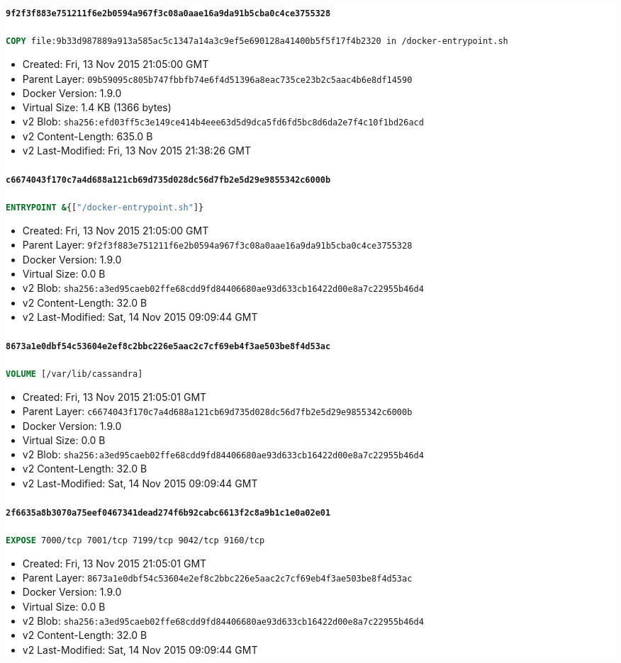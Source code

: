 #### `9f2f3f883e751211f6e2b0594a967f3c08a0aae16a9da91b5cba0c4ce3755328`

```dockerfile
COPY file:9b33d987889a913a585ac5c1347a14a3c9ef5e690128a41400b5f5f17f4b2320 in /docker-entrypoint.sh
```

-	Created: Fri, 13 Nov 2015 21:05:00 GMT
-	Parent Layer: `09b59095c805b747fbbfb74e6f4d51396a8eac735ce23b2c5aac4b6e8df14590`
-	Docker Version: 1.9.0
-	Virtual Size: 1.4 KB (1366 bytes)
-	v2 Blob: `sha256:efd03ff5c3e149ce414b4eee63d5d9dca5fd6fd5bc8d6da2e7f4c10f1bd26acd`
-	v2 Content-Length: 635.0 B
-	v2 Last-Modified: Fri, 13 Nov 2015 21:38:26 GMT

#### `c6674043f170c7a4d688a121cb69d735d028dc56d7fb2e5d29e9855342c6000b`

```dockerfile
ENTRYPOINT &{["/docker-entrypoint.sh"]}
```

-	Created: Fri, 13 Nov 2015 21:05:00 GMT
-	Parent Layer: `9f2f3f883e751211f6e2b0594a967f3c08a0aae16a9da91b5cba0c4ce3755328`
-	Docker Version: 1.9.0
-	Virtual Size: 0.0 B
-	v2 Blob: `sha256:a3ed95caeb02ffe68cdd9fd84406680ae93d633cb16422d00e8a7c22955b46d4`
-	v2 Content-Length: 32.0 B
-	v2 Last-Modified: Sat, 14 Nov 2015 09:09:44 GMT

#### `8673a1e0dbf54c53604e2ef8c2bbc226e5aac2c7cf69eb4f3ae503be8f4d53ac`

```dockerfile
VOLUME [/var/lib/cassandra]
```

-	Created: Fri, 13 Nov 2015 21:05:01 GMT
-	Parent Layer: `c6674043f170c7a4d688a121cb69d735d028dc56d7fb2e5d29e9855342c6000b`
-	Docker Version: 1.9.0
-	Virtual Size: 0.0 B
-	v2 Blob: `sha256:a3ed95caeb02ffe68cdd9fd84406680ae93d633cb16422d00e8a7c22955b46d4`
-	v2 Content-Length: 32.0 B
-	v2 Last-Modified: Sat, 14 Nov 2015 09:09:44 GMT

#### `2f6635a8b3070a75eef0467341dead274f6b92cabc6613f2c8a9b1c1e0a02e01`

```dockerfile
EXPOSE 7000/tcp 7001/tcp 7199/tcp 9042/tcp 9160/tcp
```

-	Created: Fri, 13 Nov 2015 21:05:01 GMT
-	Parent Layer: `8673a1e0dbf54c53604e2ef8c2bbc226e5aac2c7cf69eb4f3ae503be8f4d53ac`
-	Docker Version: 1.9.0
-	Virtual Size: 0.0 B
-	v2 Blob: `sha256:a3ed95caeb02ffe68cdd9fd84406680ae93d633cb16422d00e8a7c22955b46d4`
-	v2 Content-Length: 32.0 B
-	v2 Last-Modified: Sat, 14 Nov 2015 09:09:44 GMT
